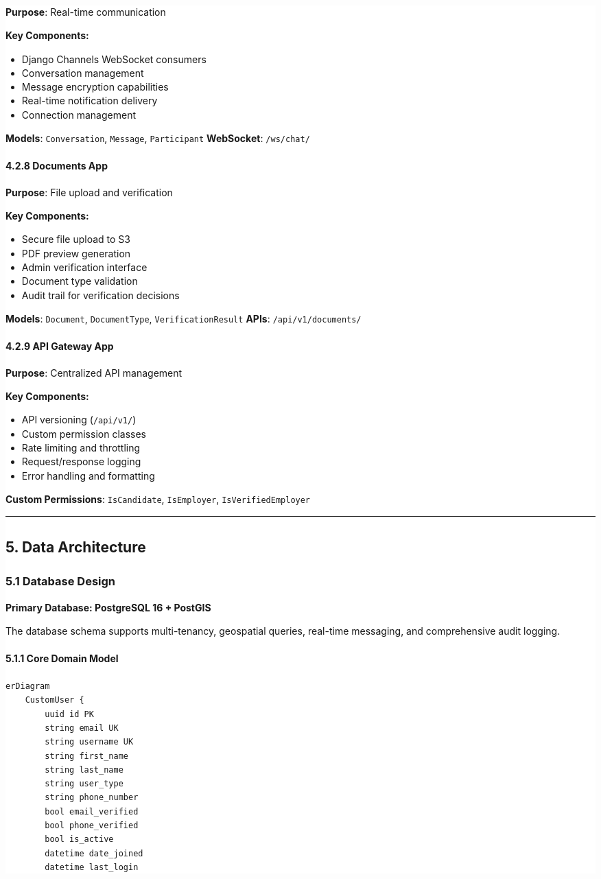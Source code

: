 **Purpose**: Real-time communication

**Key Components:**

- Django Channels WebSocket consumers
- Conversation management
- Message encryption capabilities
- Real-time notification delivery
- Connection management

**Models**: `Conversation`, `Message`, `Participant`
**WebSocket**: `/ws/chat/`

#### 4.2.8 Documents App

**Purpose**: File upload and verification

**Key Components:**

- Secure file upload to S3
- PDF preview generation
- Admin verification interface
- Document type validation
- Audit trail for verification decisions

**Models**: `Document`, `DocumentType`, `VerificationResult`
**APIs**: `/api/v1/documents/`

#### 4.2.9 API Gateway App

**Purpose**: Centralized API management

**Key Components:**

- API versioning (`/api/v1/`)
- Custom permission classes
- Rate limiting and throttling
- Request/response logging
- Error handling and formatting

**Custom Permissions**: `IsCandidate`, `IsEmployer`, `IsVerifiedEmployer`

---

## 5. Data Architecture

### 5.1 Database Design

**Primary Database: PostgreSQL 16 + PostGIS**

The database schema supports multi-tenancy, geospatial queries, real-time messaging, and comprehensive audit logging.

#### 5.1.1 Core Domain Model

```mermaid
erDiagram
    CustomUser {
        uuid id PK
        string email UK
        string username UK
        string first_name
        string last_name
        string user_type
        string phone_number
        bool email_verified
        bool phone_verified
        bool is_active
        datetime date_joined
        datetime last_login
```